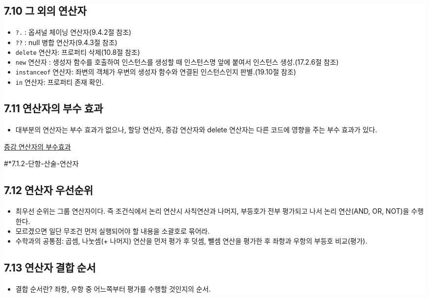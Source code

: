 ## 7.10 그 외의 연산자

- `?.` : 옵셔널 체이닝 연산자(9.4.2절 참조)
- `??` : null 병합 연산자(9.4.3절 참조)
- `delete` 연산자: 프로퍼티 삭제(10.8절 참조)
- `new` 연산자 : 생성자 함수를 호출하여 인스턴스를 생성할 때 인스턴스명 앞에 붙여서 인스턴스 생성.(17.2.6절 참조)
- `instanceof` 연산자: 좌변의 객체가 우변의 생성자 함수와 연결된 인스턴스인지 판별.(19.10절 참조)
- `in` 연산자: 프로퍼티 존재 확인.

## 7.11 연산자의 부수 효과

- 대부분의 연산자는 부수 효과가 없으나, 할당 연산자, 증감 연산자와 delete 연산자는 다른 코드에 영향을 주는 부수 효과가 있다.

[증감 연산자의 부수효과](#*7.1.2-단항-산술-연산자)

#*7.1.2-단항-산술-연산자

## 7.12 연산자 우선순위

- 최우선 순위는 그룹 연산자이다. 즉 조건식에서 논리 연산시 사칙연산과 나머지, 부등호가 전부 평가되고 나서 논리 연산(AND, OR, NOT)을 수행한다.
- 모르겠으면 일단 무조건 먼저 실행되어야 할 내용을 소괄호로 묶어라.
- 수학과의 공통점: 곱셈, 나눗셈(+ 나머지) 연산을 먼저 평가 후 덧셈, 뺄셈 연산을 평가한 후 좌항과 우항의 부등호 비교(평가).

## 7.13 연산자 결합 순서

- 결합 순서란? 좌항, 우항 중 어느쪽부터 평가를 수행할 것인지의 순서.